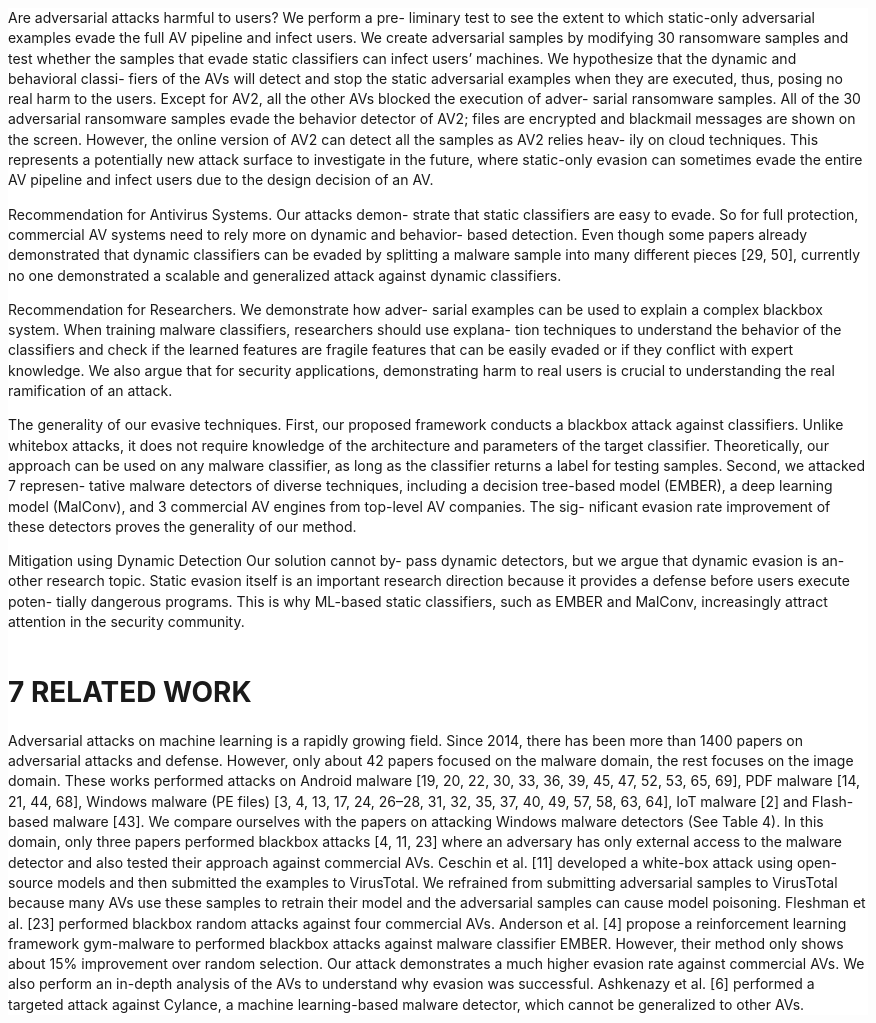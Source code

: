 Are adversarial attacks harmful to users? We perform a pre- liminary test to see the extent to which static-only adversarial examples evade the full AV pipeline and infect users. We create adversarial samples by modifying 30 ransomware samples and test whether the samples that evade static classifiers can infect users’ machines. We hypothesize that the dynamic and behavioral classi- fiers of the AVs will detect and stop the static adversarial examples when they are executed, thus, posing no real harm to the users. Except for AV2, all the other AVs blocked the execution of adver- sarial ransomware samples. All of the 30 adversarial ransomware samples evade the behavior detector of AV2; files are encrypted and blackmail messages are shown on the screen. However, the online version of AV2 can detect all the samples as AV2 relies heav- ily on cloud techniques. This represents a potentially new attack surface to investigate in the future, where static-only evasion can sometimes evade the entire AV pipeline and infect users due to the design decision of an AV.

Recommendation for Antivirus Systems. Our attacks demon- strate that static classifiers are easy to evade. So for full protection, commercial AV systems need to rely more on dynamic and behavior- based detection. Even though some papers already demonstrated that dynamic classifiers can be evaded by splitting a malware sample into many different pieces [29, 50], currently no one demonstrated a scalable and generalized attack against dynamic classifiers.

Recommendation for Researchers. We demonstrate how adver- sarial examples can be used to explain a complex blackbox system. When training malware classifiers, researchers should use explana- tion techniques to understand the behavior of the classifiers and check if the learned features are fragile features that can be easily evaded or if they conflict with expert knowledge. We also argue that for security applications, demonstrating harm to real users is crucial to understanding the real ramification of an attack.

The generality of our evasive techniques. First, our proposed framework conducts a blackbox attack against classifiers. Unlike whitebox attacks, it does not require knowledge of the architecture and parameters of the target classifier. Theoretically, our approach can be used on any malware classifier, as long as the classifier returns a label for testing samples. Second, we attacked 7 represen- tative malware detectors of diverse techniques, including a decision tree-based model (EMBER), a deep learning model (MalConv), and 3 commercial AV engines from top-level AV companies. The sig- nificant evasion rate improvement of these detectors proves the generality of our method.

Mitigation using Dynamic Detection Our solution cannot by- pass dynamic detectors, but we argue that dynamic evasion is an- other research topic. Static evasion itself is an important research direction because it provides a defense before users execute poten- tially dangerous programs. This is why ML-based static classifiers, such as EMBER and MalConv, increasingly attract attention in the security community.

# 7 RELATED WORK



Adversarial attacks on machine learning is a rapidly growing field. Since 2014, there has been more than 1400 papers on adversarial attacks and defense. However, only about 42 papers focused on the malware domain, the rest focuses on the image domain. These works performed attacks on Android malware [19, 20, 22, 30, 33, 36, 39, 45, 47, 52, 53, 65, 69], PDF malware [14, 21, 44, 68], Windows malware (PE files) [3, 4, 13, 17, 24, 26–28, 31, 32, 35, 37, 40, 49, 57, 58, 63, 64], IoT malware [2] and Flash-based malware [43]. We compare ourselves with the papers on attacking Windows malware detectors (See Table 4). In this domain, only three papers performed blackbox attacks [4, 11, 23] where an adversary has only external access to the malware detector and also tested their approach against commercial AVs. Ceschin et al. [11] developed a white-box attack using open-source models and then submitted the examples to VirusTotal. We refrained from submitting adversarial samples to VirusTotal because many AVs use these samples to retrain their model and the adversarial samples can cause model poisoning. Fleshman et al. [23] performed blackbox random attacks against four commercial AVs. Anderson et al. [4] propose a reinforcement learning framework gym-malware to performed blackbox attacks against malware classifier EMBER. However, their method only shows about 15% improvement over random selection. Our attack demonstrates a much higher evasion rate against commercial AVs. We also perform an in-depth analysis of the AVs to understand why evasion was successful. Ashkenazy et al. [6] performed a targeted attack against Cylance, a machine learning-based malware detector, which cannot be generalized to other AVs.
